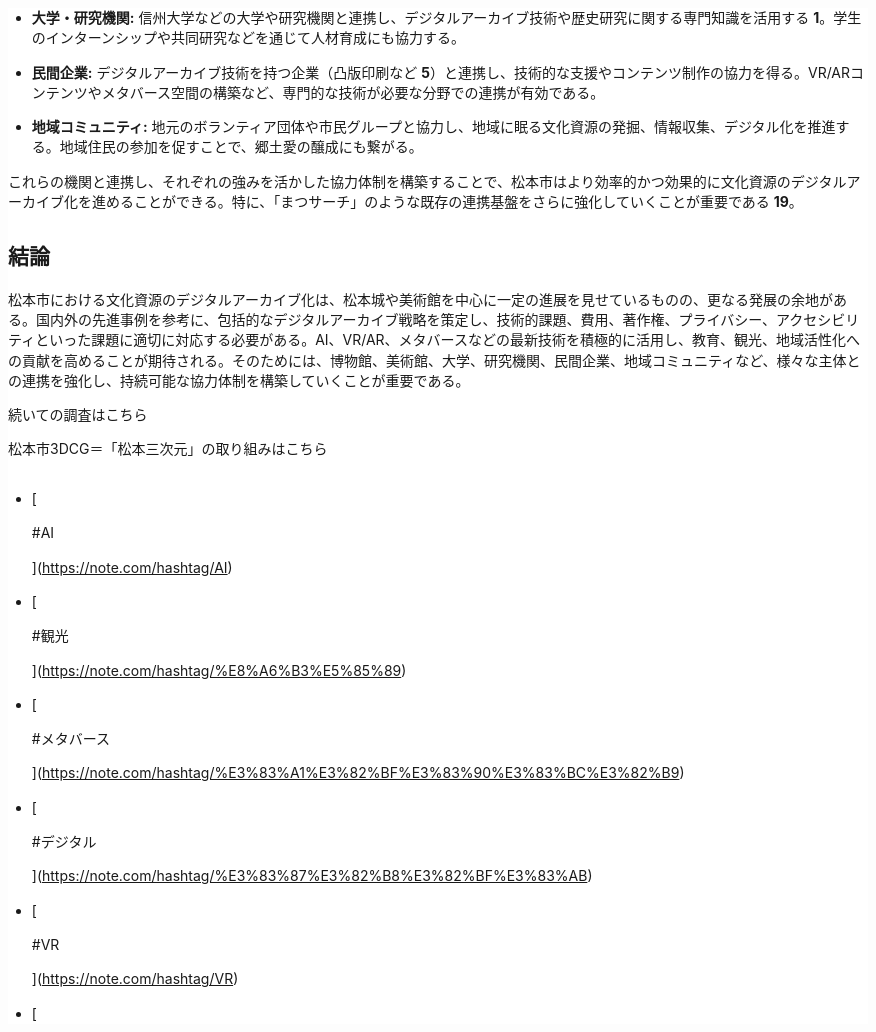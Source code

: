 - **大学・研究機関:** 信州大学などの大学や研究機関と連携し、デジタルアーカイブ技術や歴史研究に関する専門知識を活用する **1**。学生のインターンシップや共同研究などを通じて人材育成にも協力する。
    
- **民間企業:** デジタルアーカイブ技術を持つ企業（凸版印刷など **5**）と連携し、技術的な支援やコンテンツ制作の協力を得る。VR/ARコンテンツやメタバース空間の構築など、専門的な技術が必要な分野での連携が有効である。
    
- **地域コミュニティ:** 地元のボランティア団体や市民グループと協力し、地域に眠る文化資源の発掘、情報収集、デジタル化を推進する。地域住民の参加を促すことで、郷土愛の醸成にも繋がる。
    

これらの機関と連携し、それぞれの強みを活かした協力体制を構築することで、松本市はより効率的かつ効果的に文化資源のデジタルアーカイブ化を進めることができる。特に、「まつサーチ」のような既存の連携基盤をさらに強化していくことが重要である **19**。

## 結論

松本市における文化資源のデジタルアーカイブ化は、松本城や美術館を中心に一定の進展を見せているものの、更なる発展の余地がある。国内外の先進事例を参考に、包括的なデジタルアーカイブ戦略を策定し、技術的課題、費用、著作権、プライバシー、アクセシビリティといった課題に適切に対応する必要がある。AI、VR/AR、メタバースなどの最新技術を積極的に活用し、教育、観光、地域活性化への貢献を高めることが期待される。そのためには、博物館、美術館、大学、研究機関、民間企業、地域コミュニティなど、様々な主体との連携を強化し、持続可能な協力体制を構築していくことが重要である。

続いての調査はこちら

[](https://note.com/ham6344/n/n5250cabec49e)

松本市3DCG＝「松本三次元」の取り組みはこちら

[](https://note.com/ham6344/n/ndcfd96736c32)

##   

- [
    
    #AI
    
    
    
    ](https://note.com/hashtag/AI)
- [
    
    #観光
    
    
    
    ](https://note.com/hashtag/%E8%A6%B3%E5%85%89)
- [
    
    #メタバース
    
    
    
    ](https://note.com/hashtag/%E3%83%A1%E3%82%BF%E3%83%90%E3%83%BC%E3%82%B9)
- [
    
    #デジタル
    
    
    
    ](https://note.com/hashtag/%E3%83%87%E3%82%B8%E3%82%BF%E3%83%AB)
- [
    
    #VR
    
    
    
    ](https://note.com/hashtag/VR)
- [
    